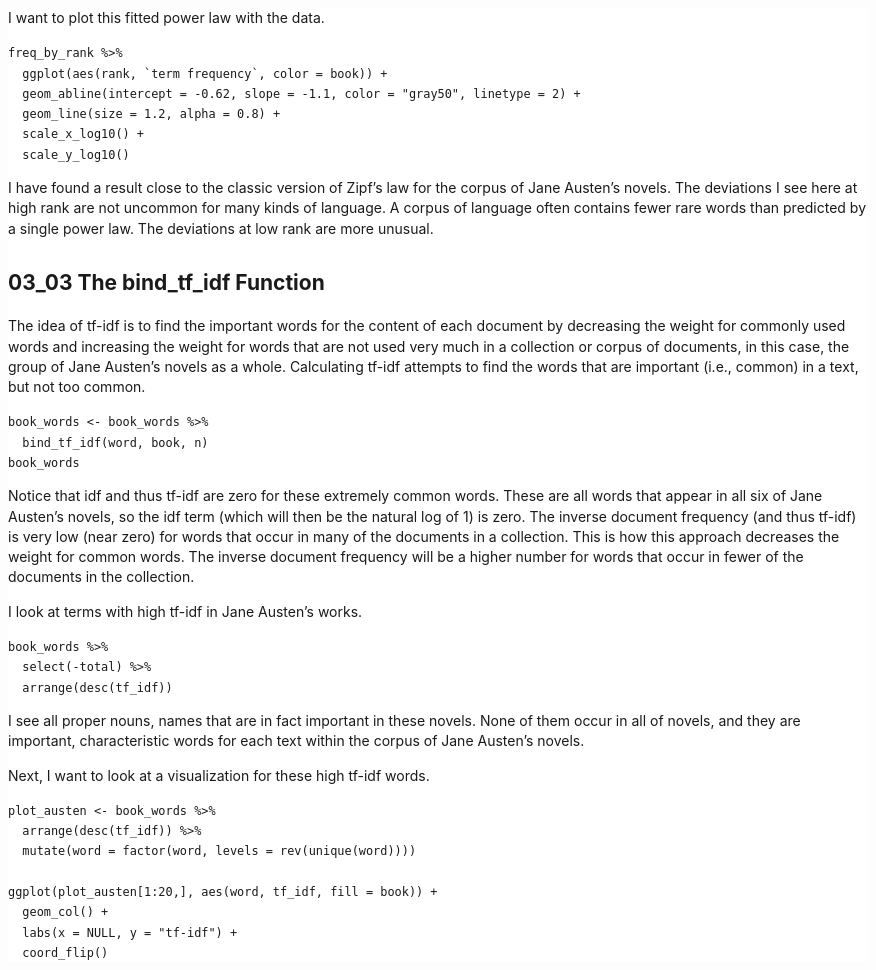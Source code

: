 I want to plot this fitted power law with the data.

```{r}
freq_by_rank %>%
  ggplot(aes(rank, `term frequency`, color = book)) +
  geom_abline(intercept = -0.62, slope = -1.1, color = "gray50", linetype = 2) +
  geom_line(size = 1.2, alpha = 0.8) +
  scale_x_log10() +
  scale_y_log10()
```

I have found a result close to the classic version of Zipf’s law for the corpus of Jane Austen’s novels. The deviations I see here at high rank are not uncommon for many kinds of language. A corpus of language often contains fewer rare words than predicted by a single power law. The deviations at low rank are more unusual.

## 03_03 The bind_tf_idf Function

The idea of tf-idf is to find the important words for the content of each document by decreasing the weight for commonly used words and increasing the weight for words that are not used very much in a collection or corpus of documents, in this case, the group of Jane Austen’s novels as a whole. Calculating tf-idf attempts to find the words that are important (i.e., common) in a text, but not too common.

```{r}
book_words <- book_words %>%
  bind_tf_idf(word, book, n)
book_words
```

Notice that idf and thus tf-idf are zero for these extremely common words. These are all words that appear in all six of Jane Austen’s novels, so the idf term (which will then be the natural log of 1) is zero. The inverse document frequency (and thus tf-idf) is very low (near zero) for words that occur in many of the documents in a collection. This is how this approach decreases the weight for common words. The inverse document frequency will be a higher number for words that occur in fewer of the documents in the collection.

I look at terms with high tf-idf in Jane Austen’s works.

```{r}
book_words %>%
  select(-total) %>%
  arrange(desc(tf_idf))
```

I see all proper nouns, names that are in fact important in these novels. None of them occur in all of novels, and they are important, characteristic words for each text within the corpus of Jane Austen’s novels.

Next, I want to look at a visualization for these high tf-idf words.

```{r}
plot_austen <- book_words %>%
  arrange(desc(tf_idf)) %>%
  mutate(word = factor(word, levels = rev(unique(word))))

ggplot(plot_austen[1:20,], aes(word, tf_idf, fill = book)) +
  geom_col() +
  labs(x = NULL, y = "tf-idf") +
  coord_flip()
```
